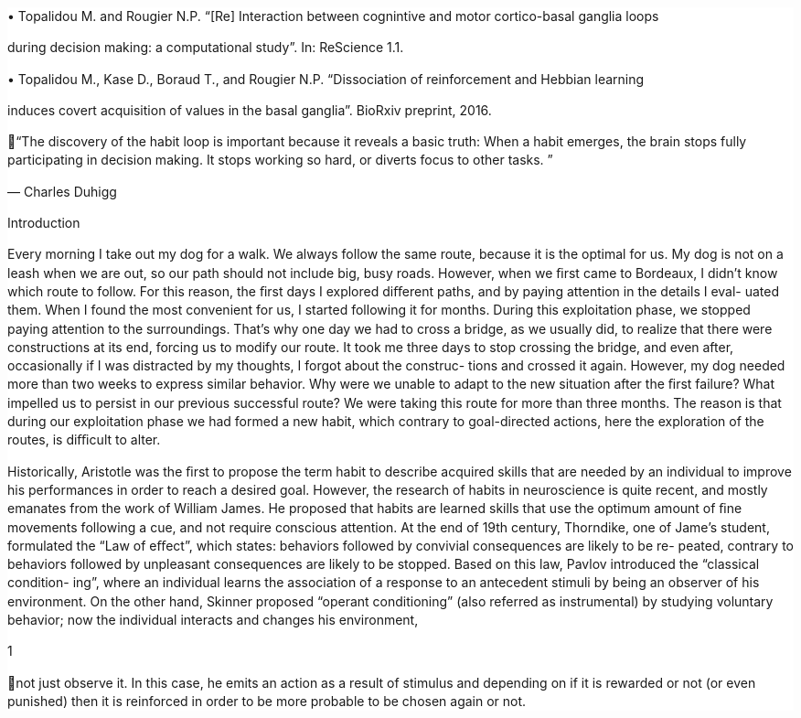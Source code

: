 • Topalidou M. and Rougier N.P. “[Re] Interaction between cognintive and motor cortico-basal ganglia loops 

during decision making: a computational study”. In: ReScience 1.1. 

• Topalidou M., Kase D., Boraud T., and Rougier N.P. “Dissociation of reinforcement and Hebbian learning 

induces covert acquisition of values in the basal ganglia”. BioRxiv preprint, 2016.

“The discovery of the habit loop is important
because it reveals a basic truth: When a habit
emerges, the brain stops fully participating in
decision making. It stops working so hard, or
diverts focus to other tasks. ”

— Charles Duhigg

Introduction

Every morning I take out my dog for a walk. We always follow the same route,
because it is the optimal for us. My dog is not on a leash when we are out,
so our path should not include big, busy roads. However, when we ﬁrst came
to Bordeaux, I didn’t know which route to follow. For this reason, the ﬁrst
days I explored diﬀerent paths, and by paying attention in the details I eval-
uated them. When I found the most convenient for us, I started following it
for months. During this exploitation phase, we stopped paying attention to
the surroundings. That’s why one day we had to cross a bridge, as we usually
did, to realize that there were constructions at its end, forcing us to modify
our route. It took me three days to stop crossing the bridge, and even after,
occasionally if I was distracted by my thoughts, I forgot about the construc-
tions and crossed it again. However, my dog needed more than two weeks to
express similar behavior. Why were we unable to adapt to the new situation
after the ﬁrst failure? What impelled us to persist in our previous successful
route? We were taking this route for more than three months. The reason is
that during our exploitation phase we had formed a new habit, which contrary
to goal-directed actions, here the exploration of the routes, is diﬃcult to alter.

Historically, Aristotle was the ﬁrst to propose the term habit to describe
acquired skills that are needed by an individual to improve his performances in
order to reach a desired goal. However, the research of habits in neuroscience
is quite recent, and mostly emanates from the work of William James. He
proposed that habits are learned skills that use the optimum amount of ﬁne
movements following a cue, and not require conscious attention. At the end of
19th century, Thorndike, one of Jame’s student, formulated the “Law of eﬀect”,
which states: behaviors followed by convivial consequences are likely to be re-
peated, contrary to behaviors followed by unpleasant consequences are likely
to be stopped. Based on this law, Pavlov introduced the “classical condition-
ing”, where an individual learns the association of a response to an antecedent
stimuli by being an observer of his environment. On the other hand, Skinner
proposed “operant conditioning” (also referred as instrumental) by studying
voluntary behavior; now the individual interacts and changes his environment,

1

not just observe it. In this case, he emits an action as a result of stimulus and
depending on if it is rewarded or not (or even punished) then it is reinforced
in order to be more probable to be chosen again or not.
